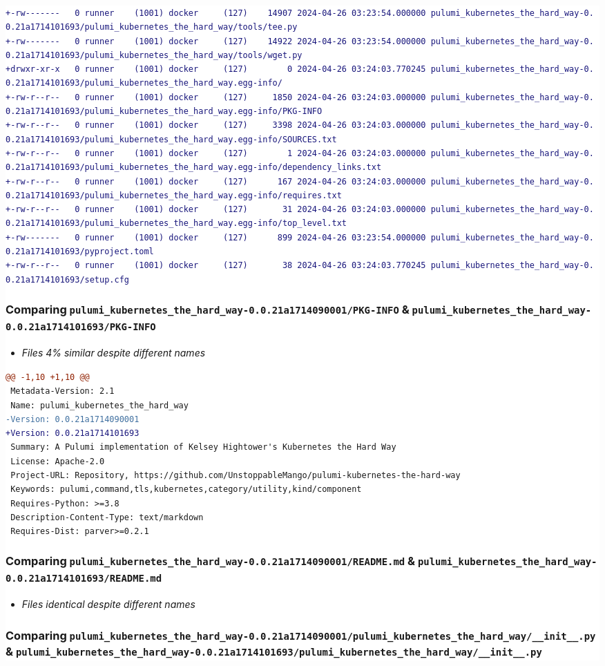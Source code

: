 ```diff
+-rw-------   0 runner    (1001) docker     (127)    14907 2024-04-26 03:23:54.000000 pulumi_kubernetes_the_hard_way-0.0.21a1714101693/pulumi_kubernetes_the_hard_way/tools/tee.py
+-rw-------   0 runner    (1001) docker     (127)    14922 2024-04-26 03:23:54.000000 pulumi_kubernetes_the_hard_way-0.0.21a1714101693/pulumi_kubernetes_the_hard_way/tools/wget.py
+drwxr-xr-x   0 runner    (1001) docker     (127)        0 2024-04-26 03:24:03.770245 pulumi_kubernetes_the_hard_way-0.0.21a1714101693/pulumi_kubernetes_the_hard_way.egg-info/
+-rw-r--r--   0 runner    (1001) docker     (127)     1850 2024-04-26 03:24:03.000000 pulumi_kubernetes_the_hard_way-0.0.21a1714101693/pulumi_kubernetes_the_hard_way.egg-info/PKG-INFO
+-rw-r--r--   0 runner    (1001) docker     (127)     3398 2024-04-26 03:24:03.000000 pulumi_kubernetes_the_hard_way-0.0.21a1714101693/pulumi_kubernetes_the_hard_way.egg-info/SOURCES.txt
+-rw-r--r--   0 runner    (1001) docker     (127)        1 2024-04-26 03:24:03.000000 pulumi_kubernetes_the_hard_way-0.0.21a1714101693/pulumi_kubernetes_the_hard_way.egg-info/dependency_links.txt
+-rw-r--r--   0 runner    (1001) docker     (127)      167 2024-04-26 03:24:03.000000 pulumi_kubernetes_the_hard_way-0.0.21a1714101693/pulumi_kubernetes_the_hard_way.egg-info/requires.txt
+-rw-r--r--   0 runner    (1001) docker     (127)       31 2024-04-26 03:24:03.000000 pulumi_kubernetes_the_hard_way-0.0.21a1714101693/pulumi_kubernetes_the_hard_way.egg-info/top_level.txt
+-rw-------   0 runner    (1001) docker     (127)      899 2024-04-26 03:23:54.000000 pulumi_kubernetes_the_hard_way-0.0.21a1714101693/pyproject.toml
+-rw-r--r--   0 runner    (1001) docker     (127)       38 2024-04-26 03:24:03.770245 pulumi_kubernetes_the_hard_way-0.0.21a1714101693/setup.cfg
```

### Comparing `pulumi_kubernetes_the_hard_way-0.0.21a1714090001/PKG-INFO` & `pulumi_kubernetes_the_hard_way-0.0.21a1714101693/PKG-INFO`

 * *Files 4% similar despite different names*

```diff
@@ -1,10 +1,10 @@
 Metadata-Version: 2.1
 Name: pulumi_kubernetes_the_hard_way
-Version: 0.0.21a1714090001
+Version: 0.0.21a1714101693
 Summary: A Pulumi implementation of Kelsey Hightower's Kubernetes the Hard Way
 License: Apache-2.0
 Project-URL: Repository, https://github.com/UnstoppableMango/pulumi-kubernetes-the-hard-way
 Keywords: pulumi,command,tls,kubernetes,category/utility,kind/component
 Requires-Python: >=3.8
 Description-Content-Type: text/markdown
 Requires-Dist: parver>=0.2.1
```

### Comparing `pulumi_kubernetes_the_hard_way-0.0.21a1714090001/README.md` & `pulumi_kubernetes_the_hard_way-0.0.21a1714101693/README.md`

 * *Files identical despite different names*

### Comparing `pulumi_kubernetes_the_hard_way-0.0.21a1714090001/pulumi_kubernetes_the_hard_way/__init__.py` & `pulumi_kubernetes_the_hard_way-0.0.21a1714101693/pulumi_kubernetes_the_hard_way/__init__.py`
